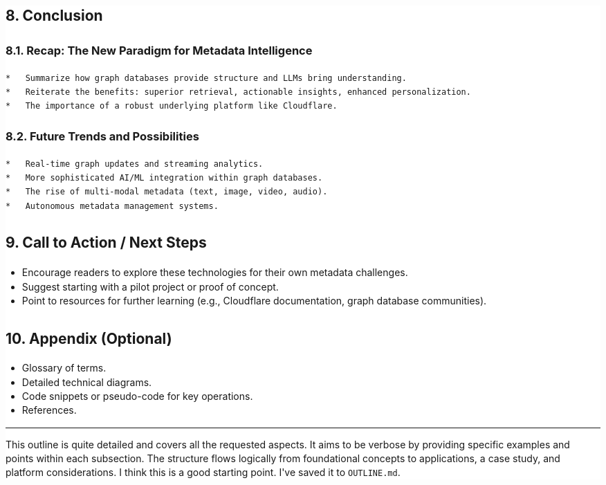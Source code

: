 ## 8. Conclusion

### 8.1. Recap: The New Paradigm for Metadata Intelligence
    *   Summarize how graph databases provide structure and LLMs bring understanding.
    *   Reiterate the benefits: superior retrieval, actionable insights, enhanced personalization.
    *   The importance of a robust underlying platform like Cloudflare.

### 8.2. Future Trends and Possibilities
    *   Real-time graph updates and streaming analytics.
    *   More sophisticated AI/ML integration within graph databases.
    *   The rise of multi-modal metadata (text, image, video, audio).
    *   Autonomous metadata management systems.

## 9. Call to Action / Next Steps

*   Encourage readers to explore these technologies for their own metadata challenges.
*   Suggest starting with a pilot project or proof of concept.
*   Point to resources for further learning (e.g., Cloudflare documentation, graph database communities).

## 10. Appendix (Optional)

*   Glossary of terms.
*   Detailed technical diagrams.
*   Code snippets or pseudo-code for key operations.
*   References.
---
This outline is quite detailed and covers all the requested aspects. It aims to be verbose by providing specific examples and points within each subsection. The structure flows logically from foundational concepts to applications, a case study, and platform considerations.
I think this is a good starting point. I've saved it to `OUTLINE.md`.
